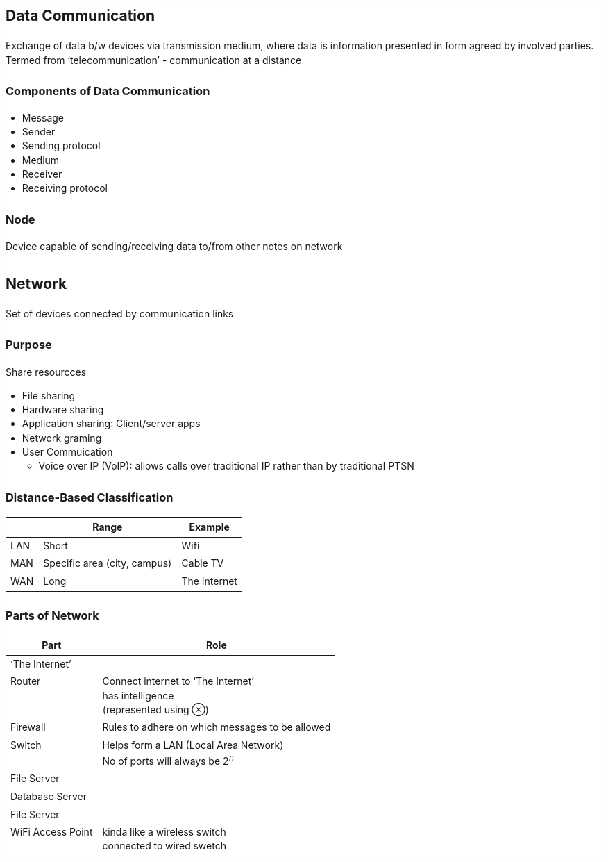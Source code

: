 ## Data Communication

Exchange of data b/w devices via transmission medium, where data is information presented in form agreed by involved parties. Termed from ‘telecommunication’ - communication at a distance

### Components of Data Communication

- Message
- Sender
- Sending protocol
- Medium
- Receiver
- Receiving protocol

### Node

Device capable of sending/receiving data to/from other notes on network

## Network

Set of devices connected by communication links

### Purpose

Share resourcces

- File sharing
- Hardware sharing
- Application sharing: Client/server apps
- Network graming
- User Commuication
  - Voice over IP (VoIP): allows calls over traditional IP rather than by traditional PTSN

### Distance-Based Classification

|      | Range                        | Example      |
| ---- | ---------------------------- | ------------ |
| LAN  | Short                        | Wifi         |
| MAN  | Specific area (city, campus) | Cable TV     |
| WAN  | Long                         | The Internet |

### Parts of Network

| Part              | Role                                                         |
| ----------------- | ------------------------------------------------------------ |
| ‘The Internet’    |                                                              |
| Router            | Connect internet to ‘The Internet’<br />has intelligence<br />(represented using $\otimes$) |
| Firewall          | Rules to adhere on which messages to be allowed              |
| Switch            | Helps form a LAN (Local Area Network)<br />No of ports will always be $2^n$ |
| File Server       |                                                              |
| Database Server   |                                                              |
| File Server       |                                                              |
| WiFi Access Point | kinda like a wireless switch<br />connected to wired swetch  |
